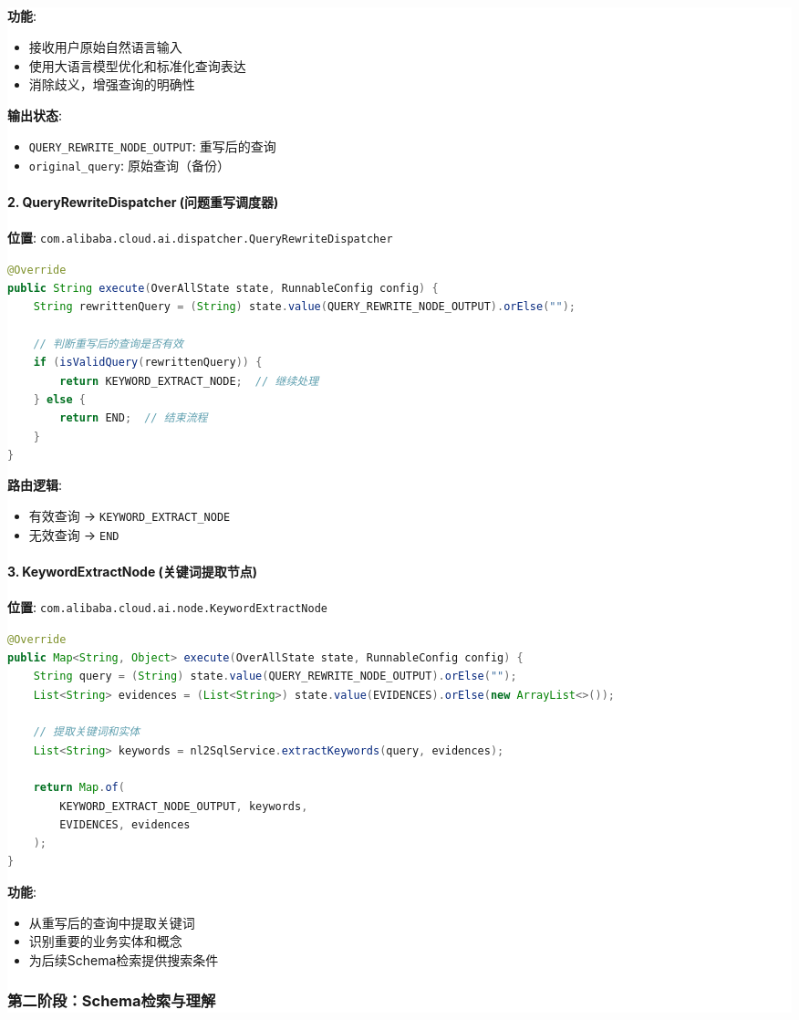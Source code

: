 **功能**:
- 接收用户原始自然语言输入
- 使用大语言模型优化和标准化查询表达
- 消除歧义，增强查询的明确性

**输出状态**:
- `QUERY_REWRITE_NODE_OUTPUT`: 重写后的查询
- `original_query`: 原始查询（备份）

#### 2. QueryRewriteDispatcher (问题重写调度器)
**位置**: `com.alibaba.cloud.ai.dispatcher.QueryRewriteDispatcher`

```java
@Override
public String execute(OverAllState state, RunnableConfig config) {
    String rewrittenQuery = (String) state.value(QUERY_REWRITE_NODE_OUTPUT).orElse("");
    
    // 判断重写后的查询是否有效
    if (isValidQuery(rewrittenQuery)) {
        return KEYWORD_EXTRACT_NODE;  // 继续处理
    } else {
        return END;  // 结束流程
    }
}
```

**路由逻辑**:
- 有效查询 → `KEYWORD_EXTRACT_NODE`
- 无效查询 → `END`

#### 3. KeywordExtractNode (关键词提取节点)
**位置**: `com.alibaba.cloud.ai.node.KeywordExtractNode`

```java
@Override
public Map<String, Object> execute(OverAllState state, RunnableConfig config) {
    String query = (String) state.value(QUERY_REWRITE_NODE_OUTPUT).orElse("");
    List<String> evidences = (List<String>) state.value(EVIDENCES).orElse(new ArrayList<>());
    
    // 提取关键词和实体
    List<String> keywords = nl2SqlService.extractKeywords(query, evidences);
    
    return Map.of(
        KEYWORD_EXTRACT_NODE_OUTPUT, keywords,
        EVIDENCES, evidences
    );
}
```

**功能**:
- 从重写后的查询中提取关键词
- 识别重要的业务实体和概念
- 为后续Schema检索提供搜索条件

### 第二阶段：Schema检索与理解
